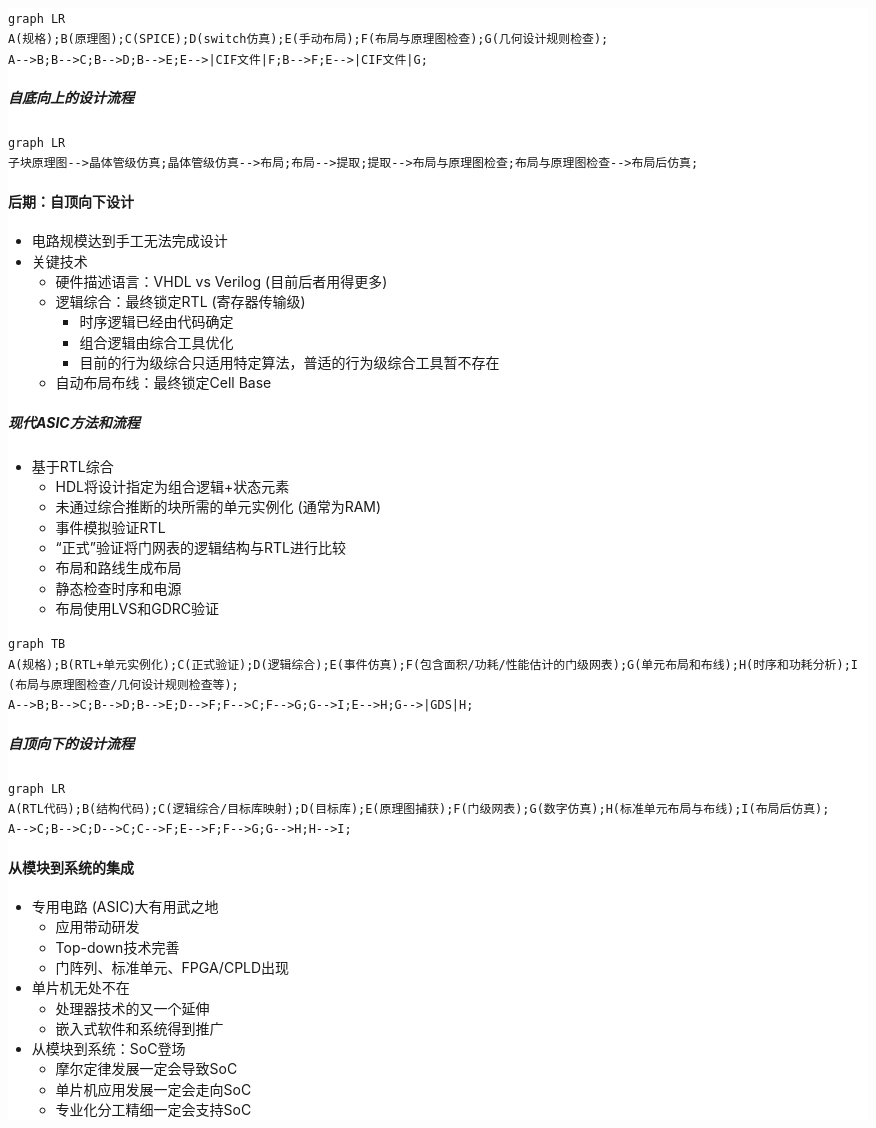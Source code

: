 ```mermaid
graph LR
A(规格);B(原理图);C(SPICE);D(switch仿真);E(手动布局);F(布局与原理图检查);G(几何设计规则检查);
A-->B;B-->C;B-->D;B-->E;E-->|CIF文件|F;B-->F;E-->|CIF文件|G;
```

##### 自底向上的设计流程

```mermaid
graph LR
子块原理图-->晶体管级仿真;晶体管级仿真-->布局;布局-->提取;提取-->布局与原理图检查;布局与原理图检查-->布局后仿真;
```

#### 后期：自顶向下设计

- 电路规模达到手工无法完成设计
- 关键技术
  - 硬件描述语言：VHDL vs Verilog (目前后者用得更多)
  - 逻辑综合：最终锁定RTL (寄存器传输级)
    - 时序逻辑已经由代码确定
    - 组合逻辑由综合工具优化
    - 目前的行为级综合只适用特定算法，普适的行为级综合工具暂不存在
  - 自动布局布线：最终锁定Cell Base

##### 现代ASIC方法和流程

- 基于RTL综合
  - HDL将设计指定为组合逻辑+状态元素
  - 未通过综合推断的块所需的单元实例化 (通常为RAM)
  - 事件模拟验证RTL
  - “正式”验证将门网表的逻辑结构与RTL进行比较
  - 布局和路线生成布局
  - 静态检查时序和电源
  - 布局使用LVS和GDRC验证

```mermaid
graph TB
A(规格);B(RTL+单元实例化);C(正式验证);D(逻辑综合);E(事件仿真);F(包含面积/功耗/性能估计的门级网表);G(单元布局和布线);H(时序和功耗分析);I(布局与原理图检查/几何设计规则检查等);
A-->B;B-->C;B-->D;B-->E;D-->F;F-->C;F-->G;G-->I;E-->H;G-->|GDS|H;
```

##### 自顶向下的设计流程

```mermaid
graph LR
A(RTL代码);B(结构代码);C(逻辑综合/目标库映射);D(目标库);E(原理图捕获);F(门级网表);G(数字仿真);H(标准单元布局与布线);I(布局后仿真);
A-->C;B-->C;D-->C;C-->F;E-->F;F-->G;G-->H;H-->I;
```

#### 从模块到系统的集成

- 专用电路 (ASIC)大有用武之地
  - 应用带动研发
  - Top-down技术完善
  - 门阵列、标准单元、FPGA/CPLD出现
- 单片机无处不在
  - 处理器技术的又一个延伸
  - 嵌入式软件和系统得到推广
- 从模块到系统：SoC登场
  - 摩尔定律发展一定会导致SoC
  - 单片机应用发展一定会走向SoC
  - 专业化分工精细一定会支持SoC
